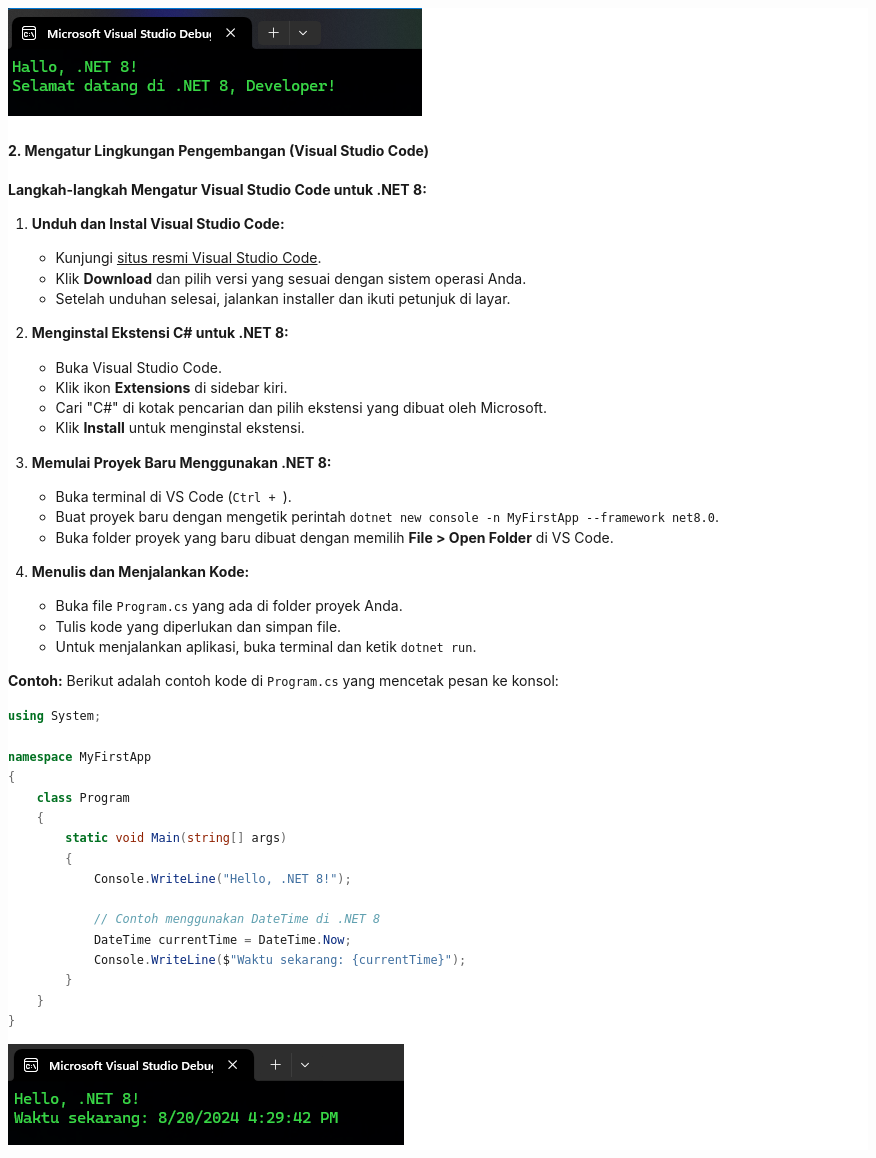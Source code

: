 ![Sample run](./Assets/code-1.png)

#### 2. Mengatur Lingkungan Pengembangan (Visual Studio Code)

**Langkah-langkah Mengatur Visual Studio Code untuk .NET 8:**

1. **Unduh dan Instal Visual Studio Code:**
   - Kunjungi [situs resmi Visual Studio Code](https://code.visualstudio.com/).
   - Klik **Download** dan pilih versi yang sesuai dengan sistem operasi Anda.
   - Setelah unduhan selesai, jalankan installer dan ikuti petunjuk di layar.

2. **Menginstal Ekstensi C# untuk .NET 8:**
   - Buka Visual Studio Code.
   - Klik ikon **Extensions** di sidebar kiri.
   - Cari "C#" di kotak pencarian dan pilih ekstensi yang dibuat oleh Microsoft.
   - Klik **Install** untuk menginstal ekstensi.

3. **Memulai Proyek Baru Menggunakan .NET 8:**
   - Buka terminal di VS Code (`Ctrl + `).
   - Buat proyek baru dengan mengetik perintah `dotnet new console -n MyFirstApp --framework net8.0`.
   - Buka folder proyek yang baru dibuat dengan memilih **File > Open Folder** di VS Code.

4. **Menulis dan Menjalankan Kode:**
   - Buka file `Program.cs` yang ada di folder proyek Anda.
   - Tulis kode yang diperlukan dan simpan file.
   - Untuk menjalankan aplikasi, buka terminal dan ketik `dotnet run`.

**Contoh:**
Berikut adalah contoh kode di `Program.cs` yang mencetak pesan ke konsol:

```csharp
using System;

namespace MyFirstApp
{
    class Program
    {
        static void Main(string[] args)
        {
            Console.WriteLine("Hello, .NET 8!");

            // Contoh menggunakan DateTime di .NET 8
            DateTime currentTime = DateTime.Now;
            Console.WriteLine($"Waktu sekarang: {currentTime}");
        }
    }
}
```
![Sample run](./Assets/code-2.png)
